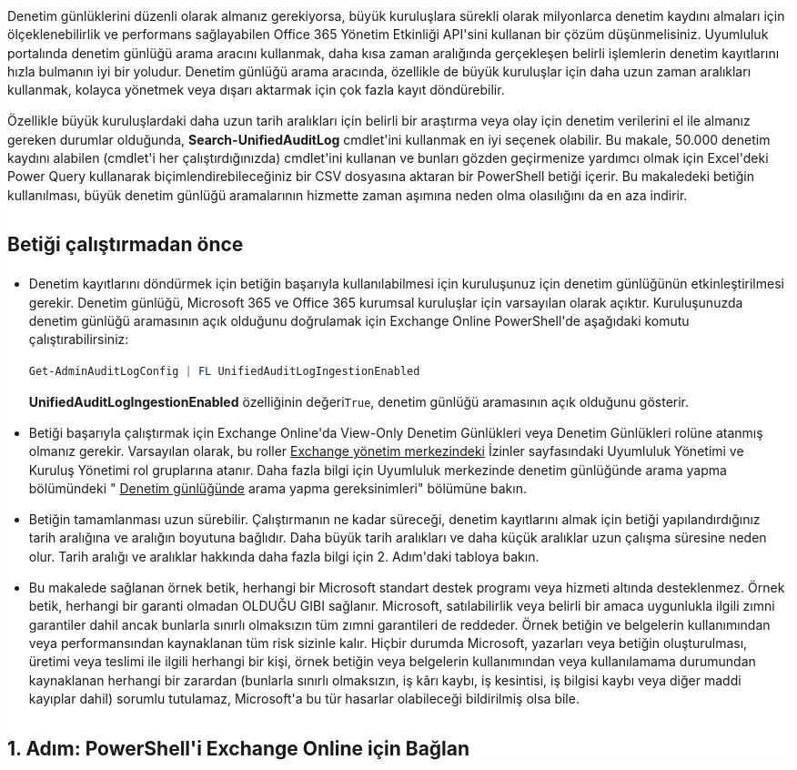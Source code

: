 Denetim günlüklerini düzenli olarak almanız gerekiyorsa, büyük kuruluşlara sürekli olarak milyonlarca denetim kaydını almaları için ölçeklenebilirlik ve performans sağlayabilen Office 365 Yönetim Etkinliği API'sini kullanan bir çözüm düşünmelisiniz. Uyumluluk portalında denetim günlüğü arama aracını kullanmak, daha kısa zaman aralığında gerçekleşen belirli işlemlerin denetim kayıtlarını hızla bulmanın iyi bir yoludur. Denetim günlüğü arama aracında, özellikle de büyük kuruluşlar için daha uzun zaman aralıkları kullanmak, kolayca yönetmek veya dışarı aktarmak için çok fazla kayıt döndürebilir.

Özellikle büyük kuruluşlardaki daha uzun tarih aralıkları için belirli bir araştırma veya olay için denetim verilerini el ile almanız gereken durumlar olduğunda, **Search-UnifiedAuditLog** cmdlet'ini kullanmak en iyi seçenek olabilir. Bu makale, 50.000 denetim kaydını alabilen (cmdlet'i her çalıştırdığınızda) cmdlet'ini kullanan ve bunları gözden geçirmenize yardımcı olmak için Excel'deki Power Query kullanarak biçimlendirebileceğiniz bir CSV dosyasına aktaran bir PowerShell betiği içerir. Bu makaledeki betiğin kullanılması, büyük denetim günlüğü aramalarının hizmette zaman aşımına neden olma olasılığını da en aza indirir.

## <a name="before-you-run-the-script"></a>Betiği çalıştırmadan önce

- Denetim kayıtlarını döndürmek için betiğin başarıyla kullanılabilmesi için kuruluşunuz için denetim günlüğünün etkinleştirilmesi gerekir. Denetim günlüğü, Microsoft 365 ve Office 365 kurumsal kuruluşlar için varsayılan olarak açıktır. Kuruluşunuzda denetim günlüğü aramasının açık olduğunu doğrulamak için Exchange Online PowerShell'de aşağıdaki komutu çalıştırabilirsiniz:

  ```powershell
  Get-AdminAuditLogConfig | FL UnifiedAuditLogIngestionEnabled
  ```

  **UnifiedAuditLogIngestionEnabled** özelliğinin değeri`True`, denetim günlüğü aramasının açık olduğunu gösterir.

- Betiği başarıyla çalıştırmak için Exchange Online'da View-Only Denetim Günlükleri veya Denetim Günlükleri rolüne atanmış olmanız gerekir. Varsayılan olarak, bu roller <a href="https://go.microsoft.com/fwlink/p/?linkid=2059104" target="_blank">Exchange yönetim merkezindeki</a> İzinler sayfasındaki Uyumluluk Yönetimi ve Kuruluş Yönetimi rol gruplarına atanır. Daha fazla bilgi için Uyumluluk merkezinde denetim günlüğünde arama yapma bölümündeki " [Denetim günlüğünde](search-the-audit-log-in-security-and-compliance.md#before-you-search-the-audit-log) arama yapma gereksinimleri" bölümüne bakın.

- Betiğin tamamlanması uzun sürebilir. Çalıştırmanın ne kadar süreceği, denetim kayıtlarını almak için betiği yapılandırdığınız tarih aralığına ve aralığın boyutuna bağlıdır. Daha büyük tarih aralıkları ve daha küçük aralıklar uzun çalışma süresine neden olur. Tarih aralığı ve aralıklar hakkında daha fazla bilgi için 2. Adım'daki tabloya bakın.

- Bu makalede sağlanan örnek betik, herhangi bir Microsoft standart destek programı veya hizmeti altında desteklenmez. Örnek betik, herhangi bir garanti olmadan OLDUĞU GIBI sağlanır. Microsoft, satılabilirlik veya belirli bir amaca uygunlukla ilgili zımni garantiler dahil ancak bunlarla sınırlı olmaksızın tüm zımni garantileri de reddeder. Örnek betiğin ve belgelerin kullanımından veya performansından kaynaklanan tüm risk sizinle kalır. Hiçbir durumda Microsoft, yazarları veya betiğin oluşturulması, üretimi veya teslimi ile ilgili herhangi bir kişi, örnek betiğin veya belgelerin kullanımından veya kullanılamama durumundan kaynaklanan herhangi bir zarardan (bunlarla sınırlı olmaksızın, iş kârı kaybı, iş kesintisi, iş bilgisi kaybı veya diğer maddi kayıplar dahil) sorumlu tutulamaz,  Microsoft'a bu tür hasarlar olabileceği bildirilmiş olsa bile.

## <a name="step-1-connect-to-exchange-online-powershell"></a>1. Adım: PowerShell'i Exchange Online için Bağlan
